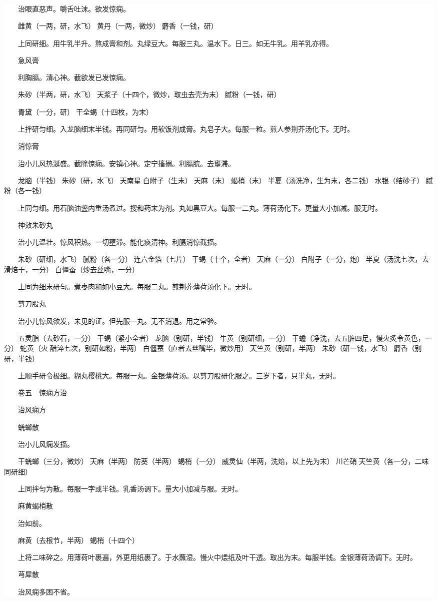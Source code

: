 
　　治眼直恶声。嚼舌吐沫。欲发惊痫。

　　雌黄（一两，研，水飞） 黄丹（一两，微炒） 麝香（一钱，研）

　　上同研细。用牛乳半升。熬成膏和剂。丸绿豆大。每服三丸。温水下。日三。如无牛乳。用羊乳亦得。

　　急风膏

　　利胸膈。清心神。截欲发已发惊痫。

　　朱砂（半两，研，水飞） 天浆子（十四个，微炒，取虫去壳为末） 腻粉（一钱，研）

　　青黛（一分，研） 干全蝎（十四枚，为末）

　　上拌研匀细。入龙脑细末半钱。再同研匀。用软饭剂成膏。丸皂子大。每服一粒。煎人参荆芥汤化下。无时。

　　消惊膏

　　治小儿风热涎盛。截除惊痫。安镇心神。定宁搐搦。利膈脘。去壅滞。

　　龙脑（半钱） 朱砂（研，水飞） 天南星 白附子（生末） 天麻（末） 蝎梢（末） 半夏（汤洗净，生为末，各二钱） 水银（结砂子） 腻粉（各一钱）

　　上同匀细。用石脑油盏内重汤煮过。搜和药末为剂。丸如黑豆大。每服一二丸。薄荷汤化下。更量大小加减。服无时。

　　神效朱砂丸

　　治小儿温壮。惊风积热。一切壅滞。能化痰清神。利膈消惊截搐。

　　朱砂（研细，水飞） 腻粉（各一分） 连六金箔（七片） 干蝎（十个，全者） 天麻（一分） 白附子（一分，炮） 半夏（汤洗七次，去滑焙干，一分） 白僵蚕（炒去丝嘴，一分）

　　上同为细末研匀。煮枣肉和如小豆大。每服二丸。煎荆芥薄荷汤化下。无时。

　　剪刀股丸

　　治小儿惊风欲发，未见的证。但先服一丸。无不消退。用之常验。

　　五灵脂（去砂石，一分） 干蝎（紧小全者） 龙脑（别研，半钱） 牛黄（别研细，一分） 干蟾（净洗，去五脏四足，慢火炙令黄色，一分） 蛇黄（火 醋淬七次，别研如粉，半两） 白僵蚕（直者去丝嘴毕，微炒用） 天竺黄（别研，半两） 朱砂（研一钱，水飞） 麝香（别研，半钱）

　　上顺手研令极细。糊丸樱桃大。每服一丸。金银薄荷汤。以剪刀股研化服之。三岁下者，只半丸，无时。

　　卷五　惊痫方治

　　治风痫方

　　蜣螂散

　　治小儿风痫发搐。

　　干蜣螂（三分，微炒） 天麻（半两） 防葵（半两） 蝎梢（一分） 威灵仙（半两，洗焙，以上先为末） 川芒硝 天竺黄（各一分，二味同研细）

　　上同拌匀为散。每服一字或半钱。乳香汤调下。量大小加减与服。无时。

　　麻黄蝎梢散

　　治如前。

　　麻黄（去根节，半两） 蝎梢（十四个）

　　上将二味碎之。用薄荷叶裹遍，外更用纸裹了。于水蘸湿。慢火中煨纸及叶干透。取出为末。每服半钱。金银薄荷汤调下。无时。

　　芎犀散

　　治风痫多困不省。
